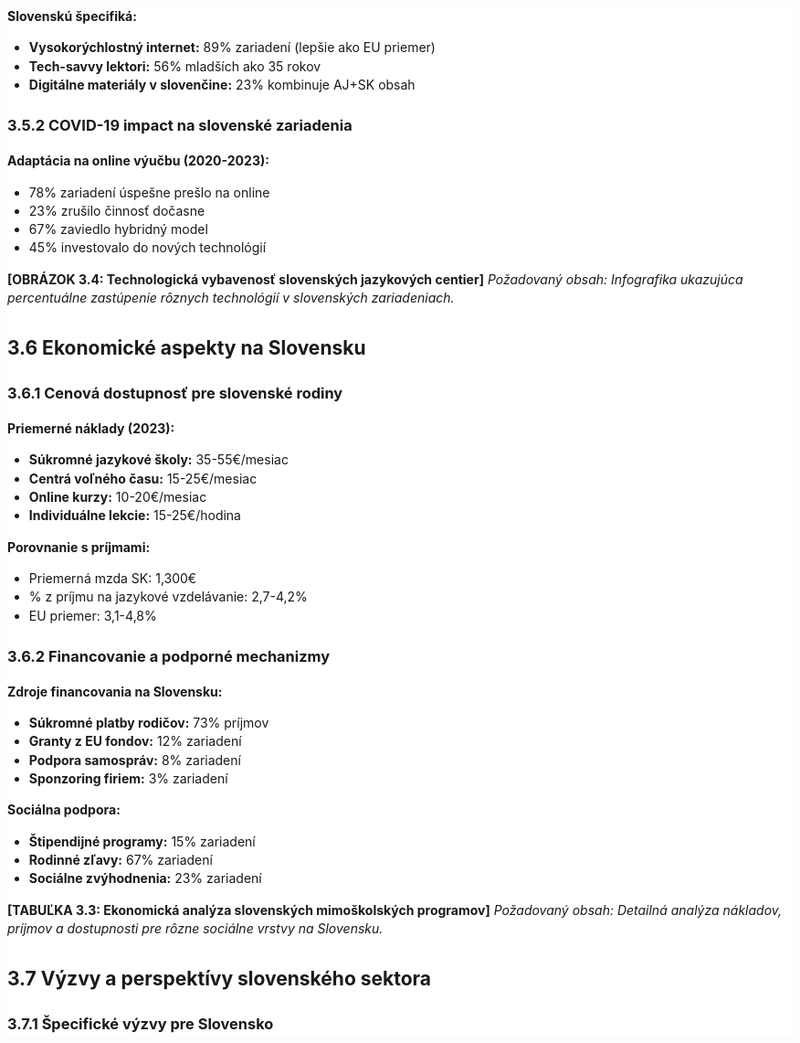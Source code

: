**Slovenskú špecifiká:**
- **Vysokorýchlostný internet:** 89% zariadení (lepšie ako EU priemer)
- **Tech-savvy lektori:** 56% mladších ako 35 rokov
- **Digitálne materiály v slovenčine:** 23% kombinuje AJ+SK obsah

### 3.5.2 COVID-19 impact na slovenské zariadenia

**Adaptácia na online výučbu (2020-2023):**
- 78% zariadení úspešne prešlo na online
- 23% zrušilo činnosť dočasne  
- 67% zaviedlo hybridný model
- 45% investovalo do nových technológií

**[OBRÁZOK 3.4: Technologická vybavenosť slovenských jazykových centier]**
*Požadovaný obsah: Infografika ukazujúca percentuálne zastúpenie rôznych technológií v slovenských zariadeniach.*

## 3.6 Ekonomické aspekty na Slovensku

### 3.6.1 Cenová dostupnosť pre slovenské rodiny

**Priemerné náklady (2023):**
- **Súkromné jazykové školy:** 35-55€/mesiac
- **Centrá voľného času:** 15-25€/mesiac  
- **Online kurzy:** 10-20€/mesiac
- **Individuálne lekcie:** 15-25€/hodina

**Porovnanie s príjmami:**
- Priemerná mzda SK: 1,300€
- % z príjmu na jazykové vzdelávanie: 2,7-4,2%
- EU priemer: 3,1-4,8%

### 3.6.2 Financovanie a podporné mechanizmy

**Zdroje financovania na Slovensku:**
- **Súkromné platby rodičov:** 73% príjmov
- **Granty z EU fondov:** 12% zariadení
- **Podpora samospráv:** 8% zariadení
- **Sponzoring firiem:** 3% zariadení

**Sociálna podpora:**
- **Štipendijné programy:** 15% zariadení
- **Rodinné zľavy:** 67% zariadení
- **Sociálne zvýhodnenia:** 23% zariadení

**[TABUĽKA 3.3: Ekonomická analýza slovenských mimoškolských programov]**
*Požadovaný obsah: Detailná analýza nákladov, príjmov a dostupnosti pre rôzne sociálne vrstvy na Slovensku.*

## 3.7 Výzvy a perspektívy slovenského sektora

### 3.7.1 Špecifické výzvy pre Slovensko

